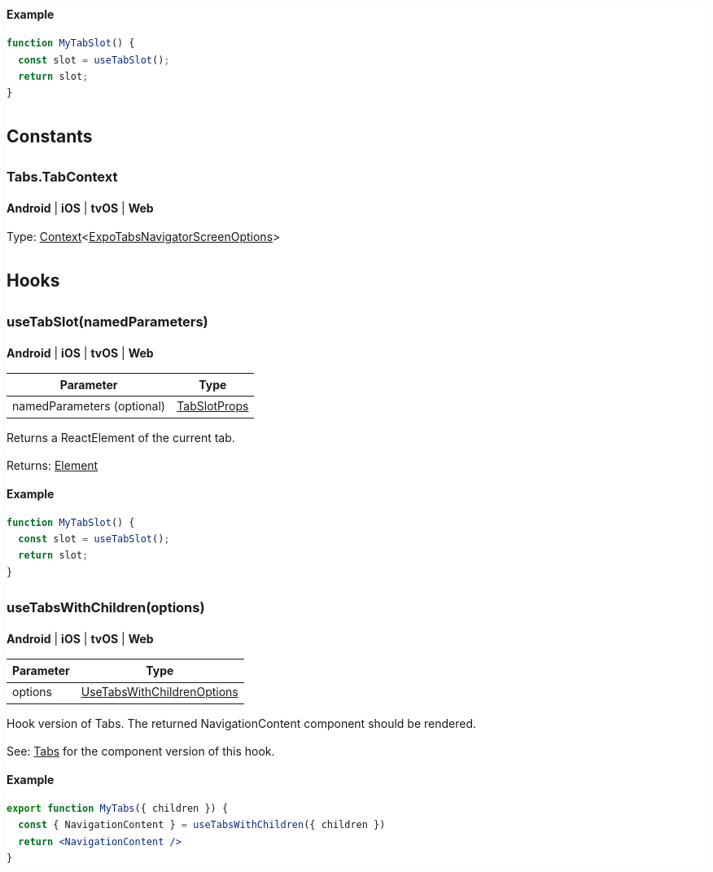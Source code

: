 **Example**

```jsx
function MyTabSlot() {
  const slot = useTabSlot();
  return slot;
}
```

## Constants

### Tabs.TabContext

**Android** | **iOS** | **tvOS** | **Web**

Type: [Context](#context)<[ExpoTabsNavigatorScreenOptions](#expotabsnavigatorscreenoptions)>

## Hooks

### useTabSlot(namedParameters)

**Android** | **iOS** | **tvOS** | **Web**

| Parameter | Type |
|-----------|------|
| namedParameters (optional) | [TabSlotProps](#tabslotprops) |

Returns a ReactElement of the current tab.

Returns: [Element](https://www.typescriptlang.org/docs/handbook/jsx.html#function-component)

**Example**

```jsx
function MyTabSlot() {
  const slot = useTabSlot();
  return slot;
}
```

### useTabsWithChildren(options)

**Android** | **iOS** | **tvOS** | **Web**

| Parameter | Type |
|-----------|------|
| options | [UseTabsWithChildrenOptions](#usetabswithchildrenoptions) |

Hook version of Tabs. The returned NavigationContent component should be rendered.

See: [Tabs](#tabs) for the component version of this hook.

**Example**

```jsx
export function MyTabs({ children }) {
  const { NavigationContent } = useTabsWithChildren({ children })
  return <NavigationContent />
}
```
